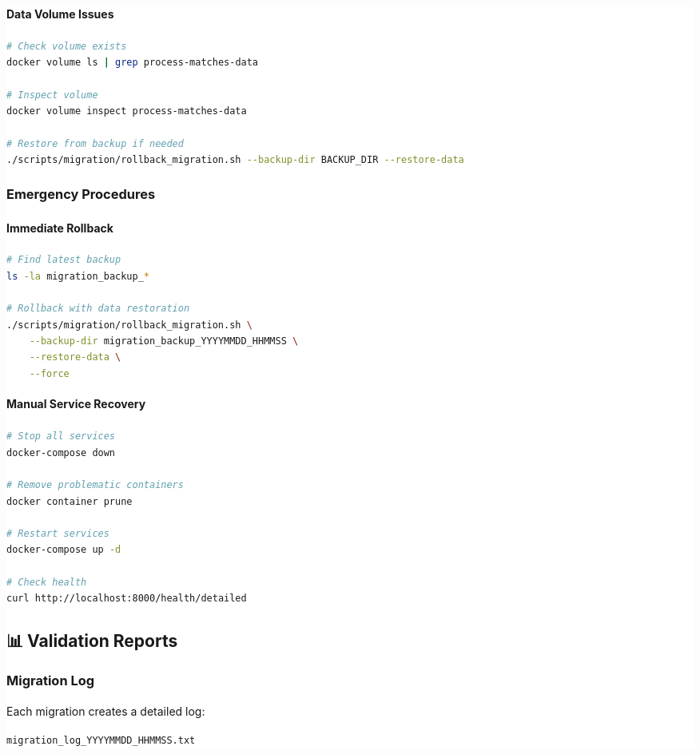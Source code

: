#### Data Volume Issues

```bash
# Check volume exists
docker volume ls | grep process-matches-data

# Inspect volume
docker volume inspect process-matches-data

# Restore from backup if needed
./scripts/migration/rollback_migration.sh --backup-dir BACKUP_DIR --restore-data
```

### Emergency Procedures

#### Immediate Rollback

```bash
# Find latest backup
ls -la migration_backup_*

# Rollback with data restoration
./scripts/migration/rollback_migration.sh \
    --backup-dir migration_backup_YYYYMMDD_HHMMSS \
    --restore-data \
    --force
```

#### Manual Service Recovery

```bash
# Stop all services
docker-compose down

# Remove problematic containers
docker container prune

# Restart services
docker-compose up -d

# Check health
curl http://localhost:8000/health/detailed
```

## 📊 Validation Reports

### Migration Log

Each migration creates a detailed log:

```
migration_log_YYYYMMDD_HHMMSS.txt
```
